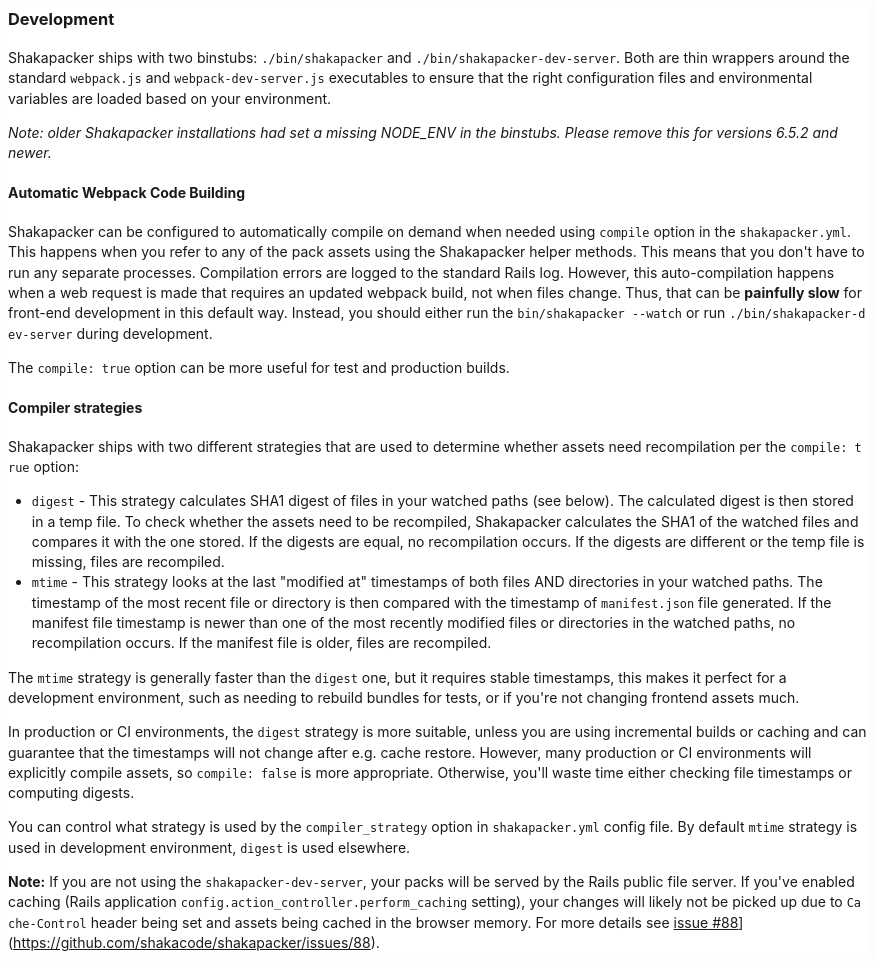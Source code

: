### Development

Shakapacker ships with two binstubs: `./bin/shakapacker` and `./bin/shakapacker-dev-server`. Both are thin wrappers around the standard `webpack.js` and `webpack-dev-server.js` executables to ensure that the right configuration files and environmental variables are loaded based on your environment.

_Note: older Shakapacker installations had set a missing NODE_ENV in the binstubs. Please remove this for versions 6.5.2 and newer._

#### Automatic Webpack Code Building

Shakapacker can be configured to automatically compile on demand when needed using `compile` option in the `shakapacker.yml`. This happens when you refer to any of the pack assets using the Shakapacker helper methods. This means that you don't have to run any separate processes. Compilation errors are logged to the standard Rails log. However, this auto-compilation happens when a web request is made that requires an updated webpack build, not when files change. Thus, that can be **painfully slow** for front-end development in this default way. Instead, you should either run the `bin/shakapacker --watch` or run `./bin/shakapacker-dev-server` during development.

The `compile: true` option can be more useful for test and production builds.

#### Compiler strategies

Shakapacker ships with two different strategies that are used to determine whether assets need recompilation per the `compile: true` option:

- `digest` - This strategy calculates SHA1 digest of files in your watched paths (see below). The calculated digest is then stored in a temp file. To check whether the assets need to be recompiled, Shakapacker calculates the SHA1 of the watched files and compares it with the one stored. If the digests are equal, no recompilation occurs. If the digests are different or the temp file is missing, files are recompiled.
- `mtime` - This strategy looks at the last "modified at" timestamps of both files AND directories in your watched paths. The timestamp of the most recent file or directory is then compared with the timestamp of `manifest.json` file generated. If the manifest file timestamp is newer than one of the most recently modified files or directories in the watched paths, no recompilation occurs. If the manifest file is older, files are recompiled.

The `mtime` strategy is generally faster than the `digest` one, but it requires stable timestamps, this makes it perfect for a development environment, such as needing to rebuild bundles for tests, or if you're not changing frontend assets much.

In production or CI environments, the `digest` strategy is more suitable, unless you are using incremental builds or caching and can guarantee that the timestamps will not change after e.g. cache restore. However, many production or CI environments will explicitly compile assets, so `compile: false` is more appropriate. Otherwise, you'll waste time either checking file timestamps or computing digests.

You can control what strategy is used by the `compiler_strategy` option in `shakapacker.yml` config file. By default `mtime` strategy is used in development environment, `digest` is used elsewhere.

**Note:** If you are not using the `shakapacker-dev-server`, your packs will be served by the Rails public file server. If you've enabled caching (Rails application `config.action_controller.perform_caching` setting), your changes will likely not be picked up due to `Cache-Control` header being set and assets being cached in the browser memory. For more details see [issue](https://github.com/shakacode/shakapacker/issues/88)[ #88](https://github.com/shakacode/shakapacker/issues/88)](https://github.com/shakacode/shakapacker/issues/88).
